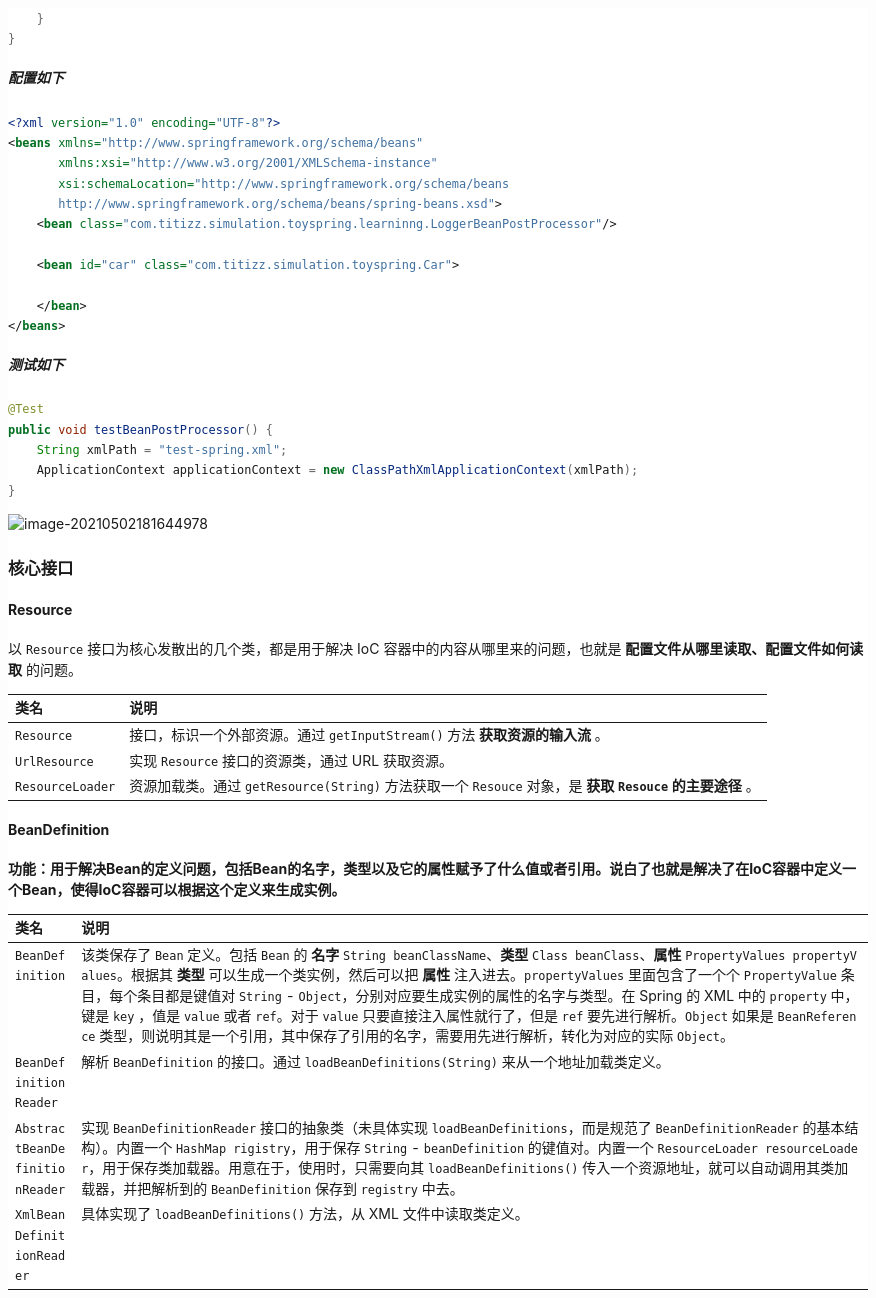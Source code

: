 ```java
    }
}


```

##### **配置如下**

```xml
<?xml version="1.0" encoding="UTF-8"?>
<beans xmlns="http://www.springframework.org/schema/beans"
       xmlns:xsi="http://www.w3.org/2001/XMLSchema-instance"
       xsi:schemaLocation="http://www.springframework.org/schema/beans
       http://www.springframework.org/schema/beans/spring-beans.xsd">
    <bean class="com.titizz.simulation.toyspring.learninng.LoggerBeanPostProcessor"/>

    <bean id="car" class="com.titizz.simulation.toyspring.Car">

    </bean>
</beans>
```

##### **测试如下**

```java
@Test
public void testBeanPostProcessor() {
    String xmlPath = "test-spring.xml";
    ApplicationContext applicationContext = new ClassPathXmlApplicationContext(xmlPath);
}
```

![image-20210502181644978](https://i.loli.net/2021/05/02/iUgIOGvfmPo1ws5.png)

### 核心接口

#### Resource

以 `Resource` 接口为核心发散出的几个类，都是用于解决 IoC 容器中的内容从哪里来的问题，也就是 **配置文件从哪里读取、配置文件如何读取** 的问题。

| 类名             | 说明                                                         |
| :--------------- | :----------------------------------------------------------- |
| `Resource`       | 接口，标识一个外部资源。通过 `getInputStream()` 方法 **获取资源的输入流** 。 |
| `UrlResource`    | 实现 `Resource` 接口的资源类，通过 URL 获取资源。            |
| `ResourceLoader` | 资源加载类。通过 `getResource(String)` 方法获取一个 `Resouce` 对象，是 **获取 `Resouce` 的主要途径** 。 |

#### BeanDefinition

**功能：**用于解决Bean的定义问题，包括Bean的名字，类型以及它的属性赋予了什么值或者引用。说白了也就是**解决了在IoC容器中定义一个Bean，使得IoC容器可以根据这个定义来生成实例。**

| 类名                           | 说明                                                         |
| :----------------------------- | :----------------------------------------------------------- |
| `BeanDefinition`               | 该类保存了 `Bean` 定义。包括 `Bean` 的 **名字** `String beanClassName`、**类型** `Class beanClass`、**属性** `PropertyValues propertyValues`。根据其 **类型** 可以生成一个类实例，然后可以把 **属性** 注入进去。`propertyValues` 里面包含了一个个 `PropertyValue` 条目，每个条目都是键值对 `String` - `Object`，分别对应要生成实例的属性的名字与类型。在 Spring 的 XML 中的 `property` 中，键是 `key` ，值是 `value` 或者 `ref`。对于 `value` 只要直接注入属性就行了，但是 `ref` 要先进行解析。`Object` 如果是 `BeanReference` 类型，则说明其是一个引用，其中保存了引用的名字，需要用先进行解析，转化为对应的实际 `Object`。 |
| `BeanDefinitionReader`         | 解析 `BeanDefinition` 的接口。通过 `loadBeanDefinitions(String)` 来从一个地址加载类定义。 |
| `AbstractBeanDefinitionReader` | 实现 `BeanDefinitionReader` 接口的抽象类（未具体实现 `loadBeanDefinitions`，而是规范了 `BeanDefinitionReader` 的基本结构）。内置一个 `HashMap rigistry`，用于保存 `String` - `beanDefinition` 的键值对。内置一个 `ResourceLoader resourceLoader`，用于保存类加载器。用意在于，使用时，只需要向其 `loadBeanDefinitions()` 传入一个资源地址，就可以自动调用其类加载器，并把解析到的 `BeanDefinition` 保存到 `registry` 中去。 |
| `XmlBeanDefinitionReader`      | 具体实现了 `loadBeanDefinitions()` 方法，从 XML 文件中读取类定义。 |
